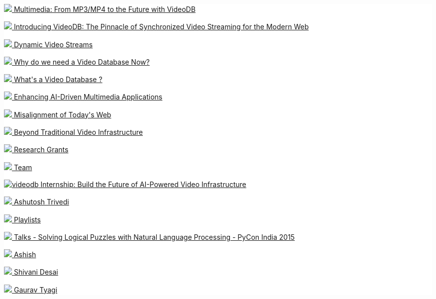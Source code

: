 [![](https://cdn.coda.io/icons/svg/color/video.svg)
Multimedia: From MP3/MP4 to the Future with VideoDB](https://docs.videodb.io/multimedia-from-mp3-mp4-to-the-future-with-videodb-26)

[![](https://cdn.coda.io/icons/svg/color/synchronize.svg)
Introducing VideoDB: The Pinnacle of Synchronized Video Streaming for the Modern Web](https://docs.videodb.io/introducing-videodb-the-pinnacle-of-synchronized-video-streaming-27)

[![](https://cdn.coda.io/icons/svg/color/bridge.svg)
Dynamic Video Streams](https://docs.videodb.io/dynamic-video-streams-50)

[![](https://cdn.coda.io/icons/svg/color/need-for-speed.svg)
Why do we need a Video Database Now?](https://docs.videodb.io/why-do-we-need-a-video-database-now-41)

[![](https://cdn.coda.io/icons/svg/color/questions.svg)
What's a Video Database ?](https://docs.videodb.io/whats-a-video-database-36)

[![](https://cdn.coda.io/icons/svg/color/ai.svg)
Enhancing AI-Driven Multimedia Applications](https://docs.videodb.io/enhancing-ai-driven-multimedia-applications-37)

[![](https://cdn.coda.io/icons/svg/color/artificial-intelligence.svg)
Misalignment of Today's Web](https://docs.videodb.io/misalignment-of-todays-web-67)

[![](https://cdn.coda.io/icons/svg/color/fff.svg)
Beyond Traditional Video Infrastructure](https://docs.videodb.io/beyond-traditional-video-infrastructure-28)

[![](https://cdn.coda.io/icons/svg/color/biotech.svg)
Research Grants](https://docs.videodb.io/research-grants-96)

[![](https://cdn.coda.io/icons/svg/color/the-dragon-team.svg)
Team](https://docs.videodb.io/team-46)

[![videodb](https://codaio.imgix.net/workspaces/ws-jizMKG73gK/blobs/customIcons/1a6d553a-3676-494e-8f3b-fd666614f459?fit=fill&fill=solid&w=128&h=128&fm=gif&bg=0FFF&fill-color=0FFF)
Internship: Build the Future of AI-Powered Video Infrastructure](https://docs.videodb.io/internship-build-the-future-of-ai-powered-video-infrastructure-97)

[![](https://cdn.coda.io/icons/svg/color/light.svg)
Ashutosh Trivedi](https://docs.videodb.io/ashutosh-trivedi-32)

[![](https://cdn.coda.io/icons/svg/color/fast-forward.svg)
Playlists](https://docs.videodb.io/playlists-33)

[![](https://cdn.coda.io/icons/svg/color/1.svg)
Talks - Solving Logical Puzzles with Natural Language Processing - PyCon India 2015](https://docs.videodb.io/talks-solving-logical-puzzles-with-natural-language-processing-p-34)

[![](https://cdn.coda.io/icons/svg/color/rocket.svg)
Ashish](https://docs.videodb.io/ashish-45)

[![](https://cdn.coda.io/icons/svg/color/edvard-munch.svg)
Shivani Desai](https://docs.videodb.io/shivani-desai-48)

[![](https://cdn.coda.io/icons/svg/color/artificial-intelligence.svg)
Gaurav Tyagi](https://docs.videodb.io/gaurav-tyagi-51)
